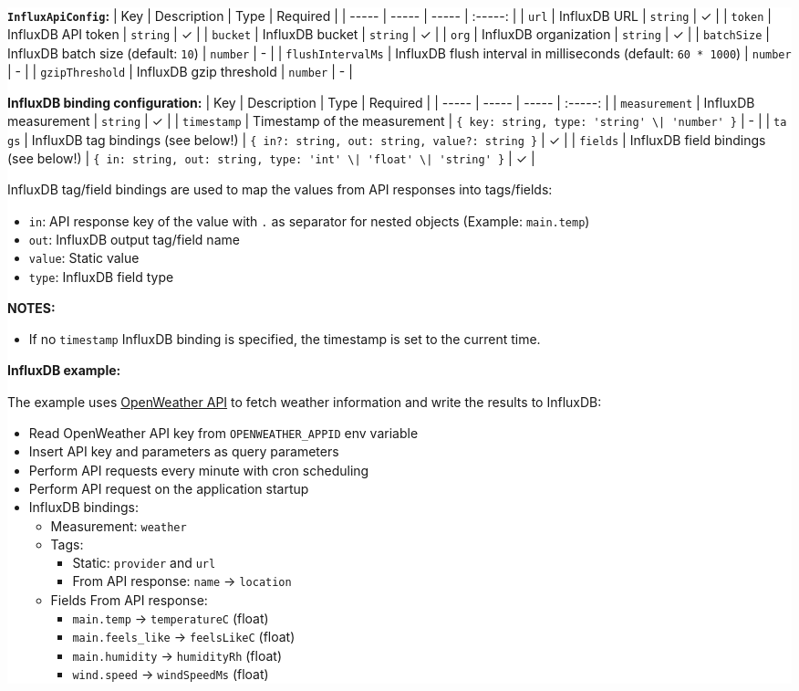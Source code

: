 **`InfluxApiConfig`:**
| Key | Description | Type | Required |
| ----- | ----- | ----- | :-----: |
| `url` | InfluxDB URL | `string` | &check; |
| `token` | InfluxDB API token | `string` | &check; |
| `bucket` | InfluxDB bucket | `string` | &check; |
| `org` | InfluxDB organization | `string` | &check; |
| `batchSize` | InfluxDB batch size (default: `10`) | `number` | - |
| `flushIntervalMs` | InfluxDB flush interval in milliseconds (default: `60 * 1000`) | `number` | - |
| `gzipThreshold` | InfluxDB gzip threshold | `number` | - |

**InfluxDB binding configuration:**
| Key | Description | Type | Required |
| ----- | ----- | ----- | :-----: |
| `measurement` | InfluxDB measurement | `string` | &check; |
| `timestamp` | Timestamp of the measurement | `{ key: string, type: 'string' \| 'number' }` | - |
| `tags` | InfluxDB tag bindings (see below!) | `{ in?: string, out: string, value?: string }` | &check; |
| `fields` | InfluxDB field bindings (see below!) | `{ in: string, out: string, type: 'int' \| 'float' \| 'string' }` | &check; |

InfluxDB tag/field bindings are used to map the values from API responses into tags/fields:
- `in`: API response key of the value with `.` as separator for nested objects (Example: `main.temp`)
- `out`: InfluxDB output tag/field name
- `value`: Static value
- `type`: InfluxDB field type

**NOTES:**
- If no `timestamp` InfluxDB binding is specified, the timestamp is set to the current time.

**InfluxDB example:**

The example uses [OpenWeather API](https://openweathermap.org/api) to fetch weather information and write the results to InfluxDB:
- Read OpenWeather API key from `OPENWEATHER_APPID` env variable
- Insert API key and parameters as query parameters
- Perform API requests every minute with cron scheduling
- Perform API request on the application startup
- InfluxDB bindings:
  - Measurement: `weather`
  - Tags:
    - Static: `provider` and `url`
    - From API response: `name` -> `location`
  - Fields From API response:
    - `main.temp` -> `temperatureC` (float)
    - `main.feels_like` -> `feelsLikeC` (float)
    - `main.humidity` -> `humidityRh` (float)
    - `wind.speed` -> `windSpeedMs` (float)
